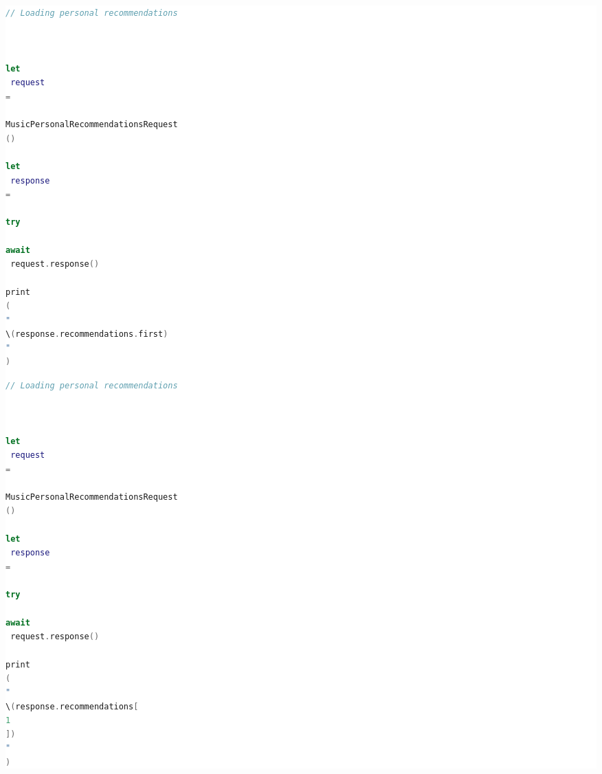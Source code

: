 ```swift
// Loading personal recommendations



let
 request 
=
 
MusicPersonalRecommendationsRequest
()

let
 response 
=
 
try
 
await
 request.response()

print
(
"
\(response.recommendations.first)
"
)
```

```swift
// Loading personal recommendations



let
 request 
=
 
MusicPersonalRecommendationsRequest
()

let
 response 
=
 
try
 
await
 request.response()

print
(
"
\(response.recommendations[
1
])
"
)
```
